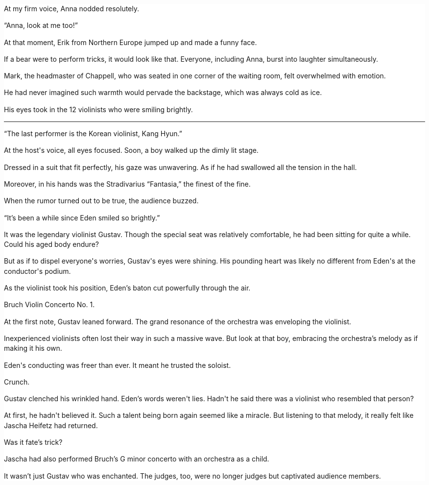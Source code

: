 At my firm voice, Anna nodded resolutely.

“Anna, look at me too!”

At that moment, Erik from Northern Europe jumped up and made a funny face.

If a bear were to perform tricks, it would look like that. Everyone, including Anna, burst into laughter simultaneously.

Mark, the headmaster of Chappell, who was seated in one corner of the waiting room, felt overwhelmed with emotion.

He had never imagined such warmth would pervade the backstage, which was always cold as ice.

His eyes took in the 12 violinists who were smiling brightly.


** *


“The last performer is the Korean violinist, Kang Hyun.”

At the host's voice, all eyes focused. Soon, a boy walked up the dimly lit stage.

Dressed in a suit that fit perfectly, his gaze was unwavering. As if he had swallowed all the tension in the hall.

Moreover, in his hands was the Stradivarius “Fantasia,” the finest of the fine.

When the rumor turned out to be true, the audience buzzed.

“It’s been a while since Eden smiled so brightly.”

It was the legendary violinist Gustav. Though the special seat was relatively comfortable, he had been sitting for quite a while. Could his aged body endure?

But as if to dispel everyone's worries, Gustav's eyes were shining. His pounding heart was likely no different from Eden's at the conductor's podium.

As the violinist took his position, Eden’s baton cut powerfully through the air.

Bruch Violin Concerto No. 1.

At the first note, Gustav leaned forward. The grand resonance of the orchestra was enveloping the violinist.

Inexperienced violinists often lost their way in such a massive wave. But look at that boy, embracing the orchestra’s melody as if making it his own.

Eden's conducting was freer than ever. It meant he trusted the soloist.

Crunch.

Gustav clenched his wrinkled hand. Eden’s words weren't lies. Hadn't he said there was a violinist who resembled that person?

At first, he hadn't believed it. Such a talent being born again seemed like a miracle. But listening to that melody, it really felt like Jascha Heifetz had returned.

Was it fate’s trick?

Jascha had also performed Bruch’s G minor concerto with an orchestra as a child.

It wasn’t just Gustav who was enchanted. The judges, too, were no longer judges but captivated audience members.
